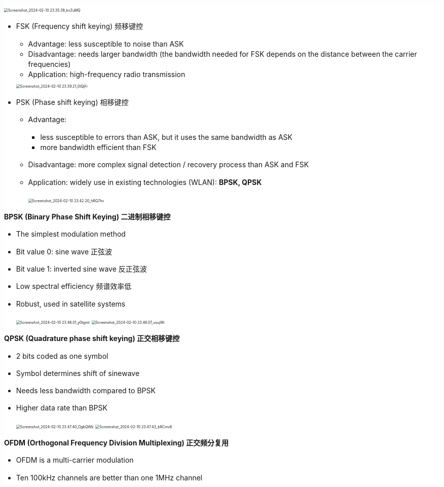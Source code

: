   <img src="/Users/summer/Pictures/截屏/Screenshot_2024-02-10 23.35.39_kvZuMQ.jpg" alt="Screenshot_2024-02-10 23.35.39_kvZuMQ" style="zoom:50%;" />

* FSK (Frequency shift keying) 频移键控

  + Advantage: less susceptible to noise than ASK
  + Disadvantage: needs larger bandwidth (the bandwidth needed for FSK depends on the distance between the carrier frequencies)
  + Application: high-frequency radio transmission

  <img src="/Users/summer/Pictures/截屏/Screenshot_2024-02-10 23.39.21_0IQjFr.jpg" alt="Screenshot_2024-02-10 23.39.21_0IQjFr" style="zoom:50%;" />

* PSK (Phase shift keying) 相移键控

  + Advantage:

    + less susceptible to errors than ASK, but it uses the same bandwidth as ASK
    + more bandwidth efficient than FSK

  + Disadvantage: more complex signal detection / recovery process than ASK and FSK

  + Application: widely use in existing technologies (WLAN): **BPSK, QPSK**

    <img src="/Users/summer/Pictures/截屏/Screenshot_2024-02-10 23.42.20_hRQ7hv.jpg" alt="Screenshot_2024-02-10 23.42.20_hRQ7hv" style="zoom:50%;" />

**BPSK (Binary Phase Shift Keying) 二进制相移键控**

* The simplest modulation method

* Bit value 0: sine wave 正弦波

* Bit value 1: inverted sine wave 反正弦波

* Low spectral efficiency 频谱效率低

* Robust, used in satellite systems

  <img src="/Users/summer/Pictures/截屏/Screenshot_2024-02-10 23.46.01_y0tgmt.jpg" alt="Screenshot_2024-02-10 23.46.01_y0tgmt" style="zoom:50%;" />

  <img src="/Users/summer/Pictures/截屏/Screenshot_2024-02-10 23.46.07_usujWi.jpg" alt="Screenshot_2024-02-10 23.46.07_usujWi" style="zoom:50%;" />

**QPSK (Quadrature phase shift keying) 正交相移键控** 

* 2 bits coded as one symbol

* Symbol determines shift of sinewave

* Needs less bandwidth compared to BPSK

* Higher data rate than BPSK

  <img src="/Users/summer/Pictures/截屏/Screenshot_2024-02-10 23.47.40_OgbQWb.jpg" alt="Screenshot_2024-02-10 23.47.40_OgbQWb" style="zoom:50%;" />

  <img src="/Users/summer/Pictures/截屏/Screenshot_2024-02-10 23.47.43_b8Cmv6.jpg" alt="Screenshot_2024-02-10 23.47.43_b8Cmv6" style="zoom:50%;" />

**OFDM (Orthogonal Frequency Division Multiplexing) 正交频分复用**

* OFDM is a multi-carrier modulation

* Ten 100kHz channels are better than one 1MHz channel
